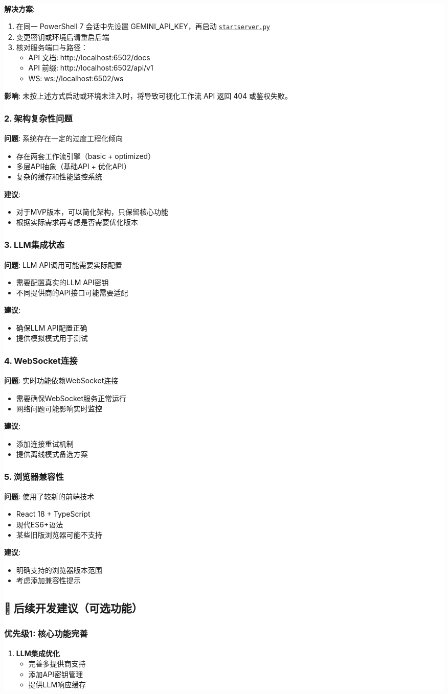 **解决方案**:
1. 在同一 PowerShell 7 会话中先设置 GEMINI_API_KEY，再启动 [`startserver.py`](backend_projects/visual_work_flow/startserver.py:1)
2. 变更密钥或环境后请重启后端
3. 核对服务端口与路径：
   - API 文档: http://localhost:6502/docs
   - API 前缀: http://localhost:6502/api/v1
   - WS: ws://localhost:6502/ws

**影响**: 未按上述方式启动或环境未注入时，将导致可视化工作流 API 返回 404 或鉴权失败。

### 2. 架构复杂性问题
**问题**: 系统存在一定的过度工程化倾向
- 存在两套工作流引擎（basic + optimized）
- 多层API抽象（基础API + 优化API）
- 复杂的缓存和性能监控系统

**建议**:
- 对于MVP版本，可以简化架构，只保留核心功能
- 根据实际需求再考虑是否需要优化版本

### 3. LLM集成状态
**问题**: LLM API调用可能需要实际配置
- 需要配置真实的LLM API密钥
- 不同提供商的API接口可能需要适配

**建议**:
- 确保LLM API配置正确
- 提供模拟模式用于测试

### 4. WebSocket连接
**问题**: 实时功能依赖WebSocket连接
- 需要确保WebSocket服务正常运行
- 网络问题可能影响实时监控

**建议**:
- 添加连接重试机制
- 提供离线模式备选方案

### 5. 浏览器兼容性
**问题**: 使用了较新的前端技术
- React 18 + TypeScript
- 现代ES6+语法
- 某些旧版浏览器可能不支持

**建议**:
- 明确支持的浏览器版本范围
- 考虑添加兼容性提示

## 🎯 后续开发建议（可选功能）

### 优先级1: 核心功能完善
1. **LLM集成优化**
   - 完善多提供商支持
   - 添加API密钥管理
   - 提供LLM响应缓存
